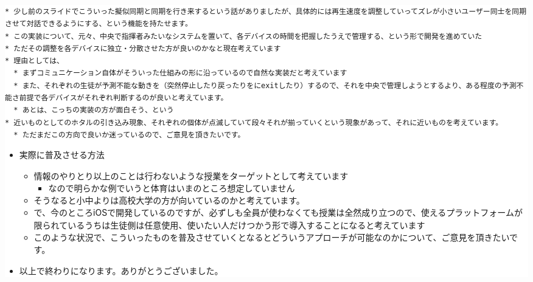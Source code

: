     * 少し前のスライドでこういった擬似同期と同期を行き来するという話がありましたが、具体的には再生速度を調整していってズレが小さいユーザー同士を同期させて対話できるようにする、という機能を持たせます。
    * この実装について、元々、中央で指揮者みたいなシステムを置いて、各デバイスの時間を把握したうえで管理する、という形で開発を進めていた
    * ただその調整を各デバイスに独立・分散させた方が良いのかなと現在考えています
    * 理由としては、
      * まずコミュニケーション自体がそういった仕組みの形に沿っているので自然な実装だと考えています
      * また、それぞれの生徒が予測不能な動きを（突然停止したり戻ったりをにexitしたり）するので、それを中央で管理しようとするより、ある程度の予測不能さ前提で各デバイスがそれぞれ判断するのが良いと考えています。
      * あとは、こっちの実装の方が面白そう、という
    * 近いものとしてのホタルの引き込み現象、それぞれの個体が点滅していて段々それが揃っていくという現象があって、それに近いものを考えています。
      * ただまだこの方向で良いか迷っているので、ご意見を頂きたいです。
  * 実際に普及させる方法
    
    * 情報のやりとり以上のことは行わないような授業をターゲットとして考えています
      * なので明らかな例でいうと体育はいまのところ想定していません
    * そうなると小中よりは高校大学の方が向いているのかと考えています。
    * で、今のところiOSで開発しているのですが、必ずしも全員が使わなくても授業は全然成り立つので、使えるプラットフォームが限られているうちは生徒側は任意使用、使いたい人だけつかう形で導入することになると考えています
    * このような状況で、こういったものを普及させていくとなるとどういうアプローチが可能なのかについて、ご意見を頂きたいです。
* 以上で終わりになります。ありがとうございました。
